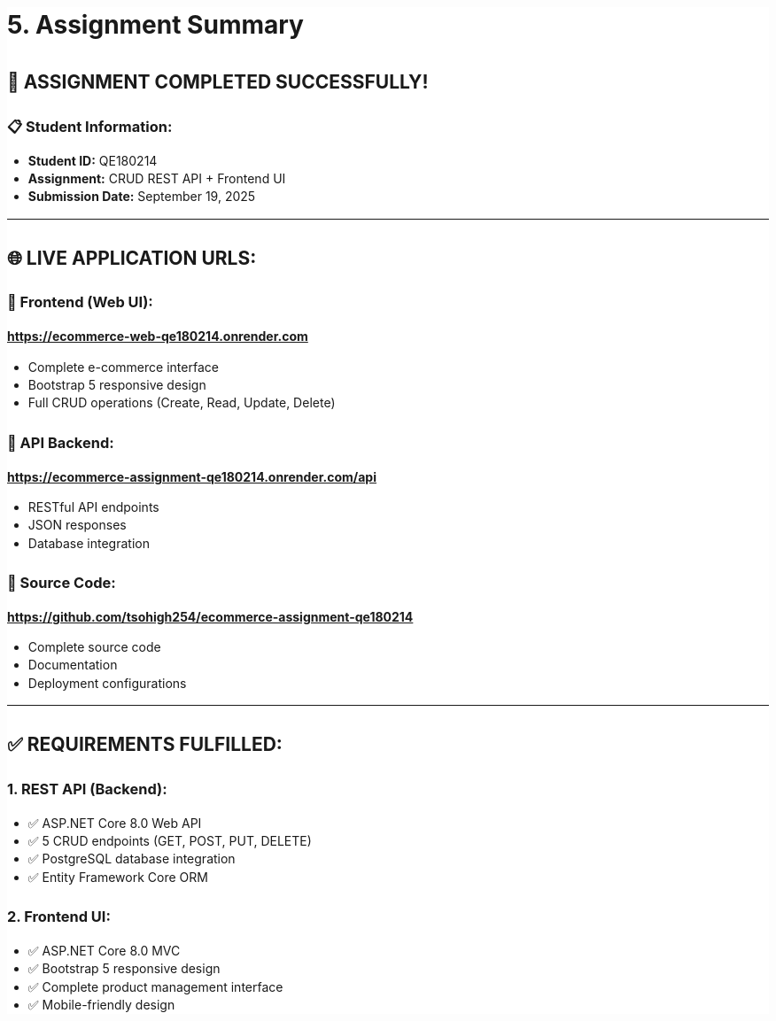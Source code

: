 
<a name="5-assignment-summary"></a>
# 5. Assignment Summary

## 🎯 ASSIGNMENT COMPLETED SUCCESSFULLY!

### 📋 Student Information:
- **Student ID:** QE180214
- **Assignment:** CRUD REST API + Frontend UI
- **Submission Date:** September 19, 2025

---

## 🌐 LIVE APPLICATION URLS:

### 🔗 Frontend (Web UI):
**https://ecommerce-web-qe180214.onrender.com**
- Complete e-commerce interface
- Bootstrap 5 responsive design
- Full CRUD operations (Create, Read, Update, Delete)

### 🔗 API Backend:
**https://ecommerce-assignment-qe180214.onrender.com/api**
- RESTful API endpoints
- JSON responses
- Database integration

### 🔗 Source Code:
**https://github.com/tsohigh254/ecommerce-assignment-qe180214**
- Complete source code
- Documentation
- Deployment configurations

---

## ✅ REQUIREMENTS FULFILLED:

### 1. REST API (Backend):
- ✅ ASP.NET Core 8.0 Web API
- ✅ 5 CRUD endpoints (GET, POST, PUT, DELETE)
- ✅ PostgreSQL database integration
- ✅ Entity Framework Core ORM

### 2. Frontend UI:
- ✅ ASP.NET Core 8.0 MVC
- ✅ Bootstrap 5 responsive design
- ✅ Complete product management interface
- ✅ Mobile-friendly design
